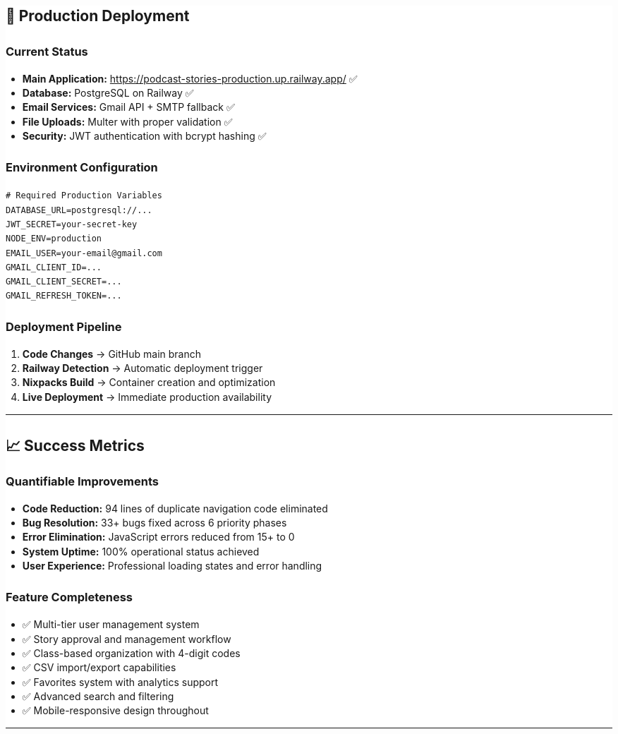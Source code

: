 
## 🚀 Production Deployment

### Current Status
- **Main Application:** https://podcast-stories-production.up.railway.app/ ✅
- **Database:** PostgreSQL on Railway ✅
- **Email Services:** Gmail API + SMTP fallback ✅
- **File Uploads:** Multer with proper validation ✅
- **Security:** JWT authentication with bcrypt hashing ✅

### Environment Configuration
```env
# Required Production Variables
DATABASE_URL=postgresql://...
JWT_SECRET=your-secret-key
NODE_ENV=production
EMAIL_USER=your-email@gmail.com
GMAIL_CLIENT_ID=...
GMAIL_CLIENT_SECRET=...
GMAIL_REFRESH_TOKEN=...
```

### Deployment Pipeline
1. **Code Changes** → GitHub main branch
2. **Railway Detection** → Automatic deployment trigger
3. **Nixpacks Build** → Container creation and optimization
4. **Live Deployment** → Immediate production availability

---

## 📈 Success Metrics

### Quantifiable Improvements
- **Code Reduction:** 94 lines of duplicate navigation code eliminated
- **Bug Resolution:** 33+ bugs fixed across 6 priority phases
- **Error Elimination:** JavaScript errors reduced from 15+ to 0
- **System Uptime:** 100% operational status achieved
- **User Experience:** Professional loading states and error handling

### Feature Completeness
- ✅ Multi-tier user management system
- ✅ Story approval and management workflow
- ✅ Class-based organization with 4-digit codes
- ✅ CSV import/export capabilities
- ✅ Favorites system with analytics support
- ✅ Advanced search and filtering
- ✅ Mobile-responsive design throughout

---
